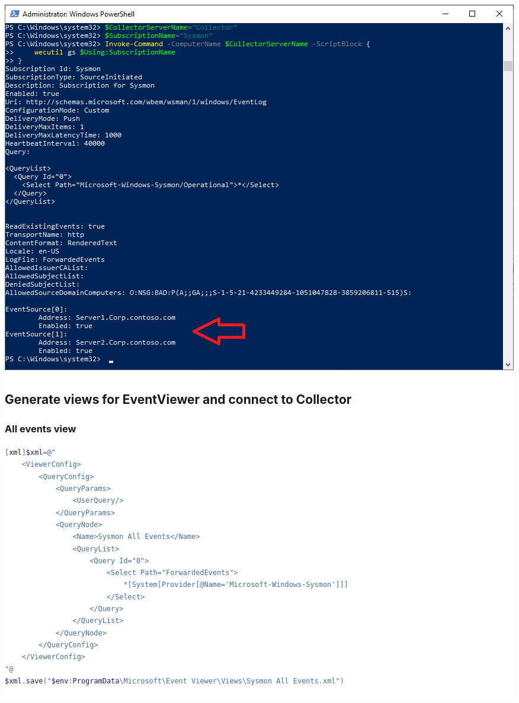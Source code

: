 ![](/Scenarios/Windows%20Event%20Forwarding/Sysmon/Screenshots/RegisteredServers.png)

## Generate views for EventViewer and connect to Collector

### All events view

```PowerShell
[xml]$xml=@"
    <ViewerConfig>
        <QueryConfig>
            <QueryParams>
                <UserQuery/>
            </QueryParams>
            <QueryNode>
                <Name>Sysmon All Events</Name>
                <QueryList>
                    <Query Id="0">
                        <Select Path="ForwardedEvents">
                            *[System[Provider[@Name='Microsoft-Windows-Sysmon']]]
                        </Select>
                    </Query>
                </QueryList>
            </QueryNode>
        </QueryConfig>
    </ViewerConfig>
"@
$xml.save("$env:ProgramData\Microsoft\Event Viewer\Views\Sysmon All Events.xml")
 
```

